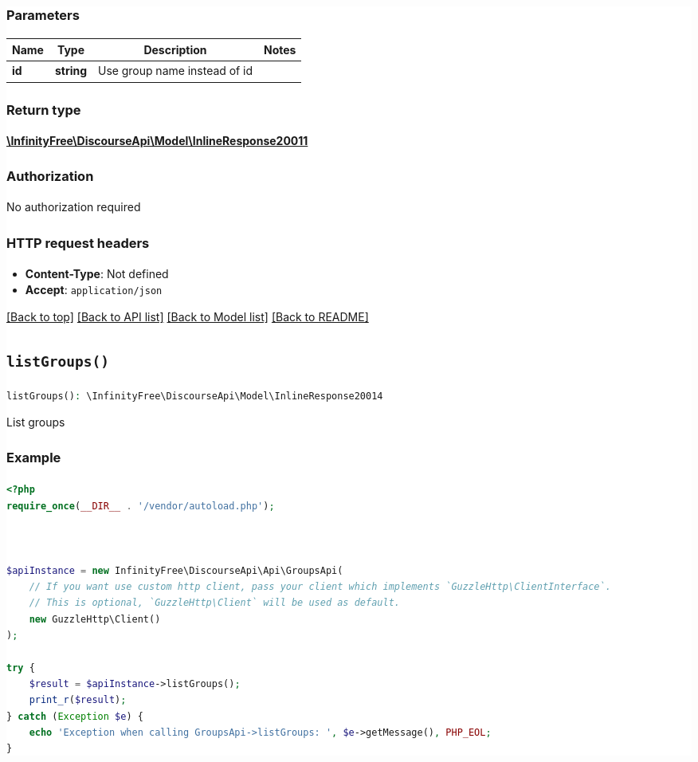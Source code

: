 ### Parameters

Name | Type | Description  | Notes
------------- | ------------- | ------------- | -------------
 **id** | **string**| Use group name instead of id |

### Return type

[**\InfinityFree\DiscourseApi\Model\InlineResponse20011**](../Model/InlineResponse20011.md)

### Authorization

No authorization required

### HTTP request headers

- **Content-Type**: Not defined
- **Accept**: `application/json`

[[Back to top]](#) [[Back to API list]](../../README.md#endpoints)
[[Back to Model list]](../../README.md#models)
[[Back to README]](../../README.md)

## `listGroups()`

```php
listGroups(): \InfinityFree\DiscourseApi\Model\InlineResponse20014
```

List groups

### Example

```php
<?php
require_once(__DIR__ . '/vendor/autoload.php');



$apiInstance = new InfinityFree\DiscourseApi\Api\GroupsApi(
    // If you want use custom http client, pass your client which implements `GuzzleHttp\ClientInterface`.
    // This is optional, `GuzzleHttp\Client` will be used as default.
    new GuzzleHttp\Client()
);

try {
    $result = $apiInstance->listGroups();
    print_r($result);
} catch (Exception $e) {
    echo 'Exception when calling GroupsApi->listGroups: ', $e->getMessage(), PHP_EOL;
}
```
